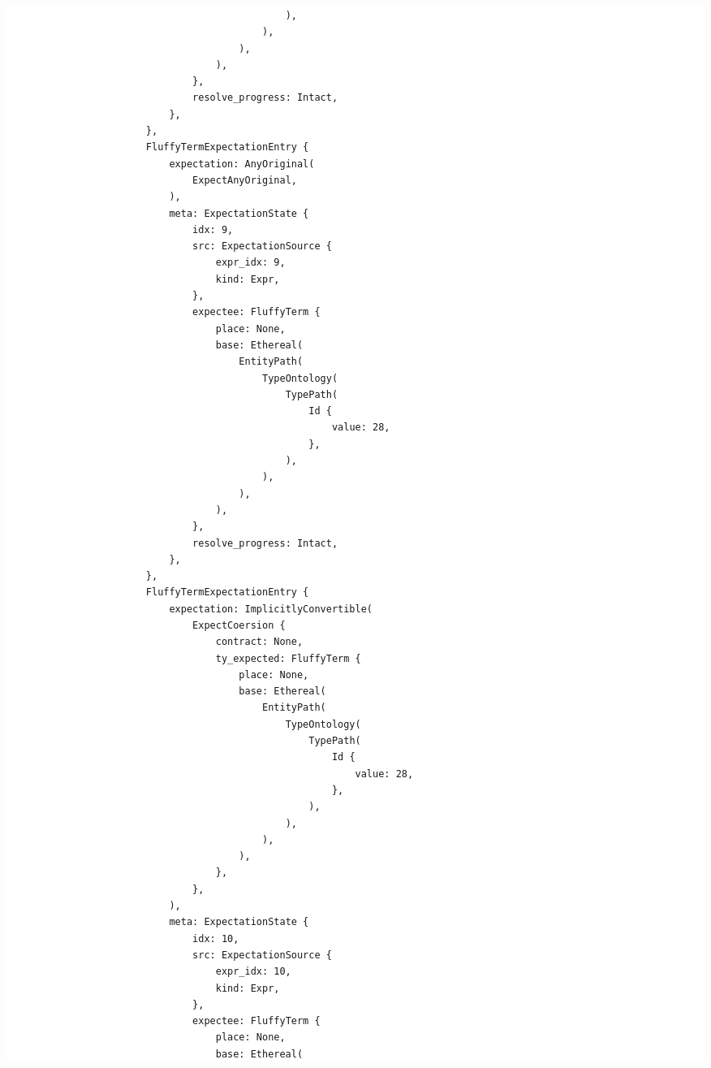                                                     ),
                                                ),
                                            ),
                                        ),
                                    },
                                    resolve_progress: Intact,
                                },
                            },
                            FluffyTermExpectationEntry {
                                expectation: AnyOriginal(
                                    ExpectAnyOriginal,
                                ),
                                meta: ExpectationState {
                                    idx: 9,
                                    src: ExpectationSource {
                                        expr_idx: 9,
                                        kind: Expr,
                                    },
                                    expectee: FluffyTerm {
                                        place: None,
                                        base: Ethereal(
                                            EntityPath(
                                                TypeOntology(
                                                    TypePath(
                                                        Id {
                                                            value: 28,
                                                        },
                                                    ),
                                                ),
                                            ),
                                        ),
                                    },
                                    resolve_progress: Intact,
                                },
                            },
                            FluffyTermExpectationEntry {
                                expectation: ImplicitlyConvertible(
                                    ExpectCoersion {
                                        contract: None,
                                        ty_expected: FluffyTerm {
                                            place: None,
                                            base: Ethereal(
                                                EntityPath(
                                                    TypeOntology(
                                                        TypePath(
                                                            Id {
                                                                value: 28,
                                                            },
                                                        ),
                                                    ),
                                                ),
                                            ),
                                        },
                                    },
                                ),
                                meta: ExpectationState {
                                    idx: 10,
                                    src: ExpectationSource {
                                        expr_idx: 10,
                                        kind: Expr,
                                    },
                                    expectee: FluffyTerm {
                                        place: None,
                                        base: Ethereal(